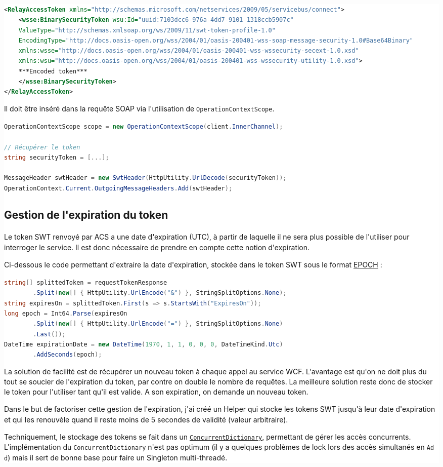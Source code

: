 ```xml
<RelayAccessToken xmlns="http://schemas.microsoft.com/netservices/2009/05/servicebus/connect">
    <wsse:BinarySecurityToken wsu:Id="uuid:7103dcc6-976a-4dd7-9101-1318ccb5907c" 
	ValueType="http://schemas.xmlsoap.org/ws/2009/11/swt-token-profile-1.0"
	EncodingType="http://docs.oasis-open.org/wss/2004/01/oasis-200401-wss-soap-message-security-1.0#Base64Binary"
	xmlns:wsse="http://docs.oasis-open.org/wss/2004/01/oasis-200401-wss-wssecurity-secext-1.0.xsd"
	xmlns:wsu="http://docs.oasis-open.org/wss/2004/01/oasis-200401-wss-wssecurity-utility-1.0.xsd">
	***Encoded token***
    </wsse:BinarySecurityToken>
</RelayAccessToken>
```

Il doit être inséré dans la requête SOAP via l'utilisation de `OperationContextScope`.

```csharp
OperationContextScope scope = new OperationContextScope(client.InnerChannel);

// Récupérer le token
string securityToken = [...];

MessageHeader swtHeader = new SwtHeader(HttpUtility.UrlDecode(securityToken));
OperationContext.Current.OutgoingMessageHeaders.Add(swtHeader);
```

## Gestion de l'expiration du token

Le token SWT renvoyé par ACS a une date d'expiration (UTC), à partir de laquelle il ne sera plus possible de l'utiliser pour interroger le service. Il est donc nécessaire de prendre en compte cette notion d'expiration.

Ci-dessous le code permettant d'extraire la date d'expiration, stockée dans le token SWT sous le format <a href="http://fr.wikipedia.org/wiki/Epoch" target="_blank">EPOCH</a> :

```csharp
string[] splittedToken = requestTokenResponse
        .Split(new[] { HttpUtility.UrlEncode("&") }, StringSplitOptions.None);
string expiresOn = splittedToken.First(s => s.StartsWith("ExpiresOn"));
long epoch = Int64.Parse(expiresOn
        .Split(new[] { HttpUtility.UrlEncode("=") }, StringSplitOptions.None)
        .Last());
DateTime expirationDate = new DateTime(1970, 1, 1, 0, 0, 0, DateTimeKind.Utc)
        .AddSeconds(epoch);
```

La solution de facilité est de récupérer un nouveau token à chaque appel au service WCF. L'avantage est qu'on ne doit plus du tout se soucier de l'expiration du token, par contre on double le nombre de requêtes. La meilleure solution reste donc de stocker le token pour l'utiliser tant qu'il est valide. A son expiration, on demande un nouveau token.

Dans le but de factoriser cette gestion de l'expiration, j'ai créé un Helper qui stocke les tokens SWT jusqu'à leur date d'expiration et qui les renouvèle quand il reste moins de 5 secondes de validité (valeur arbitraire).

Techniquement, le stockage des tokens se fait dans un <a href="http://msdn.microsoft.com/fr-fr/library/dd287191.aspx" target="_blank">`ConcurrentDictionary`</a>, permettant de gérer les accès concurrents. L'implémentation du `ConcurrentDictionary` n'est pas optimum (il y a quelques problèmes de lock lors des accès simultanés en `Add`) mais il sert de bonne base pour faire un Singleton multi-threadé.
